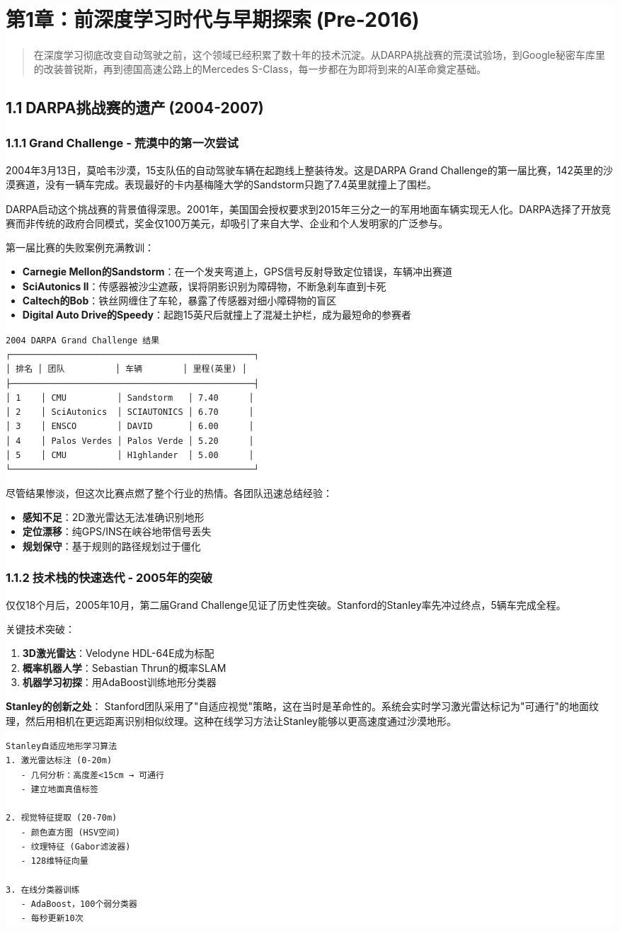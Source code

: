 # 第1章：前深度学习时代与早期探索 (Pre-2016)

> 在深度学习彻底改变自动驾驶之前，这个领域已经积累了数十年的技术沉淀。从DARPA挑战赛的荒漠试验场，到Google秘密车库里的改装普锐斯，再到德国高速公路上的Mercedes S-Class，每一步都在为即将到来的AI革命奠定基础。

## 1.1 DARPA挑战赛的遗产 (2004-2007)

### 1.1.1 Grand Challenge - 荒漠中的第一次尝试

2004年3月13日，莫哈韦沙漠，15支队伍的自动驾驶车辆在起跑线上整装待发。这是DARPA Grand Challenge的第一届比赛，142英里的沙漠赛道，没有一辆车完成。表现最好的卡内基梅隆大学的Sandstorm只跑了7.4英里就撞上了围栏。

DARPA启动这个挑战赛的背景值得深思。2001年，美国国会授权要求到2015年三分之一的军用地面车辆实现无人化。DARPA选择了开放竞赛而非传统的政府合同模式，奖金仅100万美元，却吸引了来自大学、企业和个人发明家的广泛参与。

第一届比赛的失败案例充满教训：
- **Carnegie Mellon的Sandstorm**：在一个发夹弯道上，GPS信号反射导致定位错误，车辆冲出赛道
- **SciAutonics II**：传感器被沙尘遮蔽，误将阴影识别为障碍物，不断急刹车直到卡死
- **Caltech的Bob**：铁丝网缠住了车轮，暴露了传感器对细小障碍物的盲区
- **Digital Auto Drive的Speedy**：起跑15英尺后就撞上了混凝土护栏，成为最短命的参赛者

```
2004 DARPA Grand Challenge 结果
┌────────────────────────────────────────────────┐
│ 排名 │ 团队          │ 车辆        │ 里程(英里) │
├────────────────────────────────────────────────┤
│ 1    │ CMU          │ Sandstorm   │ 7.40      │
│ 2    │ SciAutonics  │ SCIAUTONICS │ 6.70      │
│ 3    │ ENSCO        │ DAVID       │ 6.00      │
│ 4    │ Palos Verdes │ Palos Verde │ 5.20      │
│ 5    │ CMU          │ H1ghlander  │ 5.00      │
└────────────────────────────────────────────────┘
```

尽管结果惨淡，但这次比赛点燃了整个行业的热情。各团队迅速总结经验：
- **感知不足**：2D激光雷达无法准确识别地形
- **定位漂移**：纯GPS/INS在峡谷地带信号丢失
- **规划保守**：基于规则的路径规划过于僵化

### 1.1.2 技术栈的快速迭代 - 2005年的突破

仅仅18个月后，2005年10月，第二届Grand Challenge见证了历史性突破。Stanford的Stanley率先冲过终点，5辆车完成全程。

关键技术突破：
1. **3D激光雷达**：Velodyne HDL-64E成为标配
2. **概率机器人学**：Sebastian Thrun的概率SLAM
3. **机器学习初探**：用AdaBoost训练地形分类器

**Stanley的创新之处**：
Stanford团队采用了"自适应视觉"策略，这在当时是革命性的。系统会实时学习激光雷达标记为"可通行"的地面纹理，然后用相机在更远距离识别相似纹理。这种在线学习方法让Stanley能够以更高速度通过沙漠地形。

```
Stanley自适应地形学习算法
1. 激光雷达标注 (0-20m)
   - 几何分析：高度差<15cm → 可通行
   - 建立地面真值标签
   
2. 视觉特征提取 (20-70m)
   - 颜色直方图 (HSV空间)
   - 纹理特征 (Gabor滤波器)
   - 128维特征向量
   
3. 在线分类器训练
   - AdaBoost，100个弱分类器
   - 每秒更新10次
```